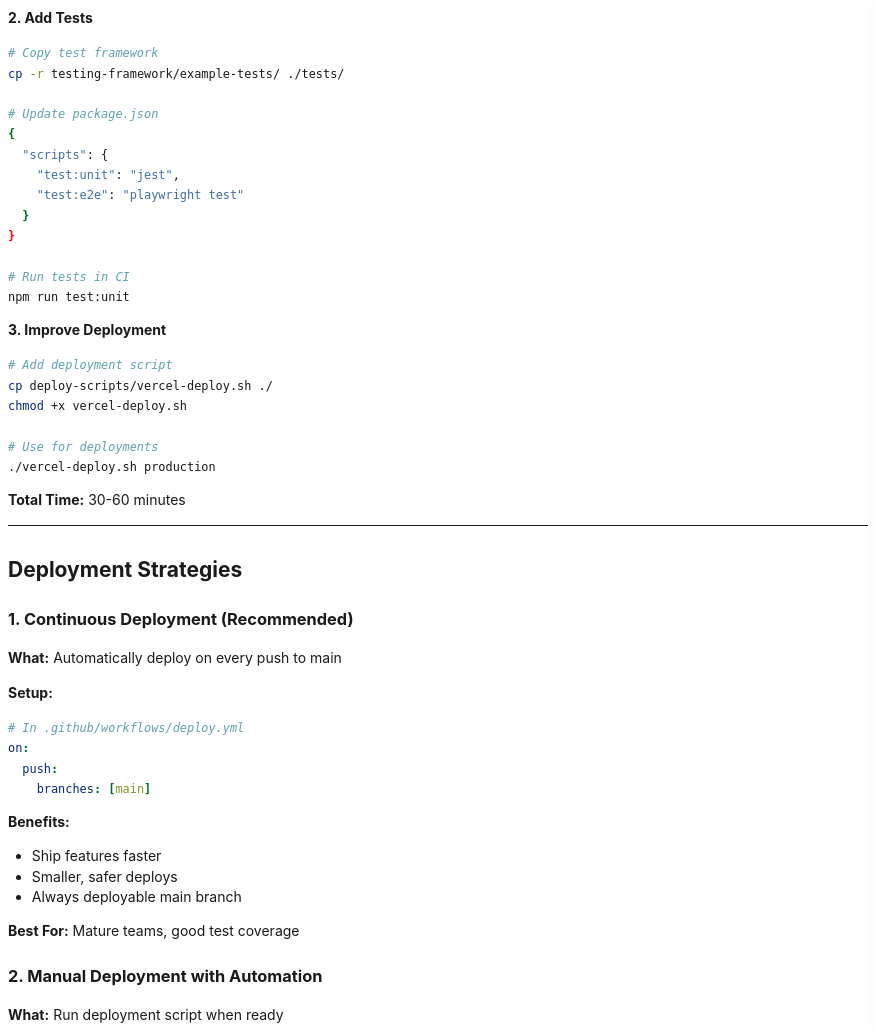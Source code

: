 **2. Add Tests**
```bash
# Copy test framework
cp -r testing-framework/example-tests/ ./tests/

# Update package.json
{
  "scripts": {
    "test:unit": "jest",
    "test:e2e": "playwright test"
  }
}

# Run tests in CI
npm run test:unit
```

**3. Improve Deployment**
```bash
# Add deployment script
cp deploy-scripts/vercel-deploy.sh ./
chmod +x vercel-deploy.sh

# Use for deployments
./vercel-deploy.sh production
```

**Total Time:** 30-60 minutes

---

## Deployment Strategies

### 1. Continuous Deployment (Recommended)

**What:** Automatically deploy on every push to main

**Setup:**
```yaml
# In .github/workflows/deploy.yml
on:
  push:
    branches: [main]
```

**Benefits:**
- Ship features faster
- Smaller, safer deploys
- Always deployable main branch

**Best For:** Mature teams, good test coverage

### 2. Manual Deployment with Automation

**What:** Run deployment script when ready

